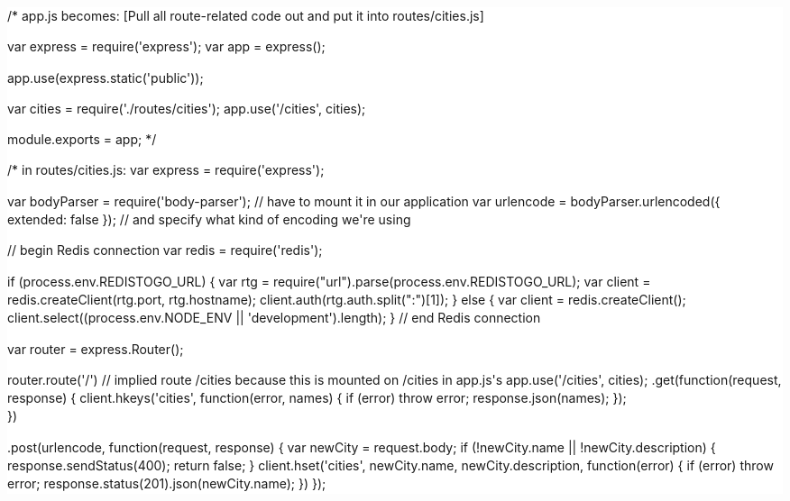 /* app.js becomes:
[Pull all route-related code out and put it into routes/cities.js]

var express = require('express');
var app = express();

app.use(express.static('public'));

var cities = require('./routes/cities');
app.use('/cities', cities);

module.exports = app; 
*/

/* in routes/cities.js:
var express = require('express');

var bodyParser = require('body-parser'); // have to mount it in our application
var urlencode = bodyParser.urlencoded({ extended: false }); // and specify what kind of encoding we're using

// begin Redis connection
var redis = require('redis');

if (process.env.REDISTOGO_URL) {
  var rtg   = require("url").parse(process.env.REDISTOGO_URL);
  var client = redis.createClient(rtg.port, rtg.hostname);
  client.auth(rtg.auth.split(":")[1]);
} else {
  var client = redis.createClient();
  client.select((process.env.NODE_ENV || 'development').length);
}
// end Redis connection

var router = express.Router();

router.route('/') // implied route /cities because this is mounted on /cities in app.js's app.use('/cities', cities); 
  .get(function(request, response) {
    client.hkeys('cities', function(error, names) {
      if (error) throw error;
      response.json(names);
    });  
  })

  .post(urlencode, function(request, response) {
    var newCity = request.body;
    if (!newCity.name || !newCity.description) {
      response.sendStatus(400);
      return false;
    }
    client.hset('cities', newCity.name, newCity.description, function(error) {
      if (error) throw error;
      response.status(201).json(newCity.name);
    })
  });
